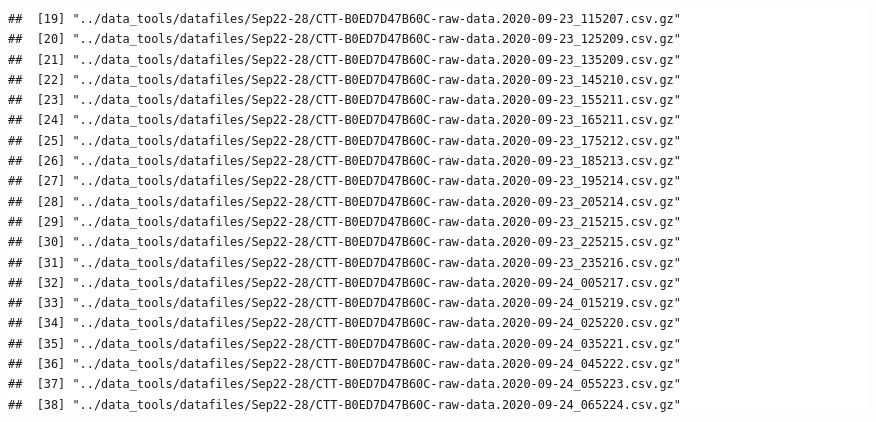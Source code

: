     ##  [19] "../data_tools/datafiles/Sep22-28/CTT-B0ED7D47B60C-raw-data.2020-09-23_115207.csv.gz"    
    ##  [20] "../data_tools/datafiles/Sep22-28/CTT-B0ED7D47B60C-raw-data.2020-09-23_125209.csv.gz"    
    ##  [21] "../data_tools/datafiles/Sep22-28/CTT-B0ED7D47B60C-raw-data.2020-09-23_135209.csv.gz"    
    ##  [22] "../data_tools/datafiles/Sep22-28/CTT-B0ED7D47B60C-raw-data.2020-09-23_145210.csv.gz"    
    ##  [23] "../data_tools/datafiles/Sep22-28/CTT-B0ED7D47B60C-raw-data.2020-09-23_155211.csv.gz"    
    ##  [24] "../data_tools/datafiles/Sep22-28/CTT-B0ED7D47B60C-raw-data.2020-09-23_165211.csv.gz"    
    ##  [25] "../data_tools/datafiles/Sep22-28/CTT-B0ED7D47B60C-raw-data.2020-09-23_175212.csv.gz"    
    ##  [26] "../data_tools/datafiles/Sep22-28/CTT-B0ED7D47B60C-raw-data.2020-09-23_185213.csv.gz"    
    ##  [27] "../data_tools/datafiles/Sep22-28/CTT-B0ED7D47B60C-raw-data.2020-09-23_195214.csv.gz"    
    ##  [28] "../data_tools/datafiles/Sep22-28/CTT-B0ED7D47B60C-raw-data.2020-09-23_205214.csv.gz"    
    ##  [29] "../data_tools/datafiles/Sep22-28/CTT-B0ED7D47B60C-raw-data.2020-09-23_215215.csv.gz"    
    ##  [30] "../data_tools/datafiles/Sep22-28/CTT-B0ED7D47B60C-raw-data.2020-09-23_225215.csv.gz"    
    ##  [31] "../data_tools/datafiles/Sep22-28/CTT-B0ED7D47B60C-raw-data.2020-09-23_235216.csv.gz"    
    ##  [32] "../data_tools/datafiles/Sep22-28/CTT-B0ED7D47B60C-raw-data.2020-09-24_005217.csv.gz"    
    ##  [33] "../data_tools/datafiles/Sep22-28/CTT-B0ED7D47B60C-raw-data.2020-09-24_015219.csv.gz"    
    ##  [34] "../data_tools/datafiles/Sep22-28/CTT-B0ED7D47B60C-raw-data.2020-09-24_025220.csv.gz"    
    ##  [35] "../data_tools/datafiles/Sep22-28/CTT-B0ED7D47B60C-raw-data.2020-09-24_035221.csv.gz"    
    ##  [36] "../data_tools/datafiles/Sep22-28/CTT-B0ED7D47B60C-raw-data.2020-09-24_045222.csv.gz"    
    ##  [37] "../data_tools/datafiles/Sep22-28/CTT-B0ED7D47B60C-raw-data.2020-09-24_055223.csv.gz"    
    ##  [38] "../data_tools/datafiles/Sep22-28/CTT-B0ED7D47B60C-raw-data.2020-09-24_065224.csv.gz"    